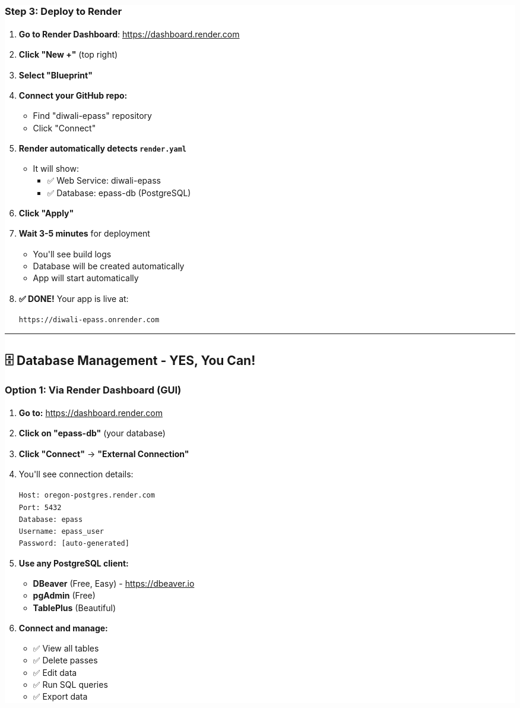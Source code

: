 
### Step 3: Deploy to Render

1. **Go to Render Dashboard**: https://dashboard.render.com

2. **Click "New +"** (top right)

3. **Select "Blueprint"**

4. **Connect your GitHub repo:**
   - Find "diwali-epass" repository
   - Click "Connect"

5. **Render automatically detects `render.yaml`**
   - It will show:
     - ✅ Web Service: diwali-epass
     - ✅ Database: epass-db (PostgreSQL)

6. **Click "Apply"**

7. **Wait 3-5 minutes** for deployment
   - You'll see build logs
   - Database will be created automatically
   - App will start automatically

8. **✅ DONE!** Your app is live at:
   ```
   https://diwali-epass.onrender.com
   ```

---

## 🗄️ Database Management - YES, You Can!

### Option 1: Via Render Dashboard (GUI)

1. **Go to:** https://dashboard.render.com
2. **Click on "epass-db"** (your database)
3. **Click "Connect"** → **"External Connection"**
4. You'll see connection details:
   ```
   Host: oregon-postgres.render.com
   Port: 5432
   Database: epass
   Username: epass_user
   Password: [auto-generated]
   ```

5. **Use any PostgreSQL client:**
   - **DBeaver** (Free, Easy) - https://dbeaver.io
   - **pgAdmin** (Free)
   - **TablePlus** (Beautiful)

6. **Connect and manage:**
   - ✅ View all tables
   - ✅ Delete passes
   - ✅ Edit data
   - ✅ Run SQL queries
   - ✅ Export data
